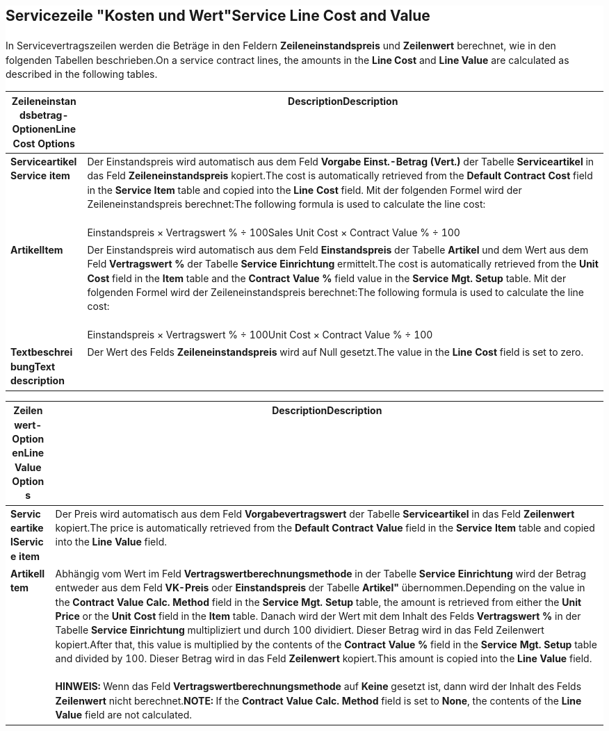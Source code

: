 ## <a name="service-line-cost-and-value"></a><span data-ttu-id="8c6c6-198">Servicezeile "Kosten und Wert"</span><span class="sxs-lookup"><span data-stu-id="8c6c6-198">Service Line Cost and Value</span></span>
<span data-ttu-id="8c6c6-199">In Servicevertragszeilen werden die Beträge in den Feldern **Zeileneinstandspreis** und **Zeilenwert** berechnet, wie in den folgenden Tabellen beschrieben.</span><span class="sxs-lookup"><span data-stu-id="8c6c6-199">On a service contract lines, the amounts in the **Line Cost** and **Line Value** are calculated as described in the following tables.</span></span>

| <span data-ttu-id="8c6c6-200">Zeileneinstandsbetrag-Optionen</span><span class="sxs-lookup"><span data-stu-id="8c6c6-200">Line Cost Options</span></span> | <span data-ttu-id="8c6c6-201">Description</span><span class="sxs-lookup"><span data-stu-id="8c6c6-201">Description</span></span>|
|----------------------------------|---------------------------------------|  
|<span data-ttu-id="8c6c6-202">**Serviceartikel**</span><span class="sxs-lookup"><span data-stu-id="8c6c6-202">**Service item**</span></span> | <span data-ttu-id="8c6c6-203">Der Einstandspreis wird automatisch aus dem Feld **Vorgabe Einst.-Betrag (Vert.)** der Tabelle **Serviceartikel** in das Feld **Zeileneinstandspreis** kopiert.</span><span class="sxs-lookup"><span data-stu-id="8c6c6-203">The cost is automatically retrieved from the **Default Contract Cost** field in the **Service Item** table and copied into the **Line Cost** field.</span></span> <span data-ttu-id="8c6c6-204">Mit der folgenden Formel wird der Zeileneinstandspreis berechnet:</span><span class="sxs-lookup"><span data-stu-id="8c6c6-204">The following formula is used to calculate the line cost:</span></span><br /><br /> <span data-ttu-id="8c6c6-205">Einstandspreis × Vertragswert % ÷ 100</span><span class="sxs-lookup"><span data-stu-id="8c6c6-205">Sales Unit Cost × Contract Value % ÷ 100</span></span>|  
|<span data-ttu-id="8c6c6-206">**Artikel**</span><span class="sxs-lookup"><span data-stu-id="8c6c6-206">**Item**</span></span> | <span data-ttu-id="8c6c6-207">Der Einstandspreis wird automatisch aus dem Feld **Einstandspreis** der Tabelle **Artikel** und dem Wert aus dem Feld **Vertragswert %** der Tabelle **Service Einrichtung** ermittelt.</span><span class="sxs-lookup"><span data-stu-id="8c6c6-207">The cost is automatically retrieved from the **Unit Cost** field in the **Item** table and the **Contract Value %** field value in the **Service Mgt. Setup** table.</span></span> <span data-ttu-id="8c6c6-208">Mit der folgenden Formel wird der Zeileneinstandspreis berechnet:</span><span class="sxs-lookup"><span data-stu-id="8c6c6-208">The following formula is used to calculate the line cost:</span></span><br /><br /> <span data-ttu-id="8c6c6-209">Einstandspreis × Vertragswert % ÷ 100</span><span class="sxs-lookup"><span data-stu-id="8c6c6-209">Unit Cost × Contract Value % ÷ 100</span></span>|  
|<span data-ttu-id="8c6c6-210">**Textbeschreibung**</span><span class="sxs-lookup"><span data-stu-id="8c6c6-210">**Text description**</span></span> | <span data-ttu-id="8c6c6-211">Der Wert des Felds **Zeileneinstandspreis** wird auf Null gesetzt.</span><span class="sxs-lookup"><span data-stu-id="8c6c6-211">The value in the **Line Cost** field is set to zero.</span></span>|  

| <span data-ttu-id="8c6c6-212">Zeilenwert-Optionen</span><span class="sxs-lookup"><span data-stu-id="8c6c6-212">Line Value Options</span></span> | <span data-ttu-id="8c6c6-213">Description</span><span class="sxs-lookup"><span data-stu-id="8c6c6-213">Description</span></span>|
|----------------------------------|---------------------------------------|  
|<span data-ttu-id="8c6c6-214">**Serviceartikel**</span><span class="sxs-lookup"><span data-stu-id="8c6c6-214">**Service item**</span></span> | <span data-ttu-id="8c6c6-215">Der Preis wird automatisch aus dem Feld **Vorgabevertragswert** der Tabelle **Serviceartikel** in das Feld **Zeilenwert** kopiert.</span><span class="sxs-lookup"><span data-stu-id="8c6c6-215">The price is automatically retrieved from the **Default Contract Value** field in the **Service Item** table and copied into the **Line Value** field.</span></span>|  
|<span data-ttu-id="8c6c6-216">**Artikel**</span><span class="sxs-lookup"><span data-stu-id="8c6c6-216">**Item**</span></span> | <span data-ttu-id="8c6c6-217">Abhängig vom Wert im Feld **Vertragswertberechnungsmethode** in der Tabelle **Service Einrichtung** wird der Betrag entweder aus dem Feld **VK-Preis** oder **Einstandspreis** der Tabelle **Artikel"** übernommen.</span><span class="sxs-lookup"><span data-stu-id="8c6c6-217">Depending on the value in the **Contract Value Calc. Method** field in the **Service Mgt. Setup** table, the amount is retrieved from either the **Unit Price** or the **Unit Cost** field in the **Item** table.</span></span> <span data-ttu-id="8c6c6-218">Danach wird der Wert mit dem Inhalt des Felds **Vertragswert %** in der Tabelle **Service Einrichtung** multipliziert und durch 100 dividiert. Dieser Betrag wird in das Feld Zeilenwert kopiert.</span><span class="sxs-lookup"><span data-stu-id="8c6c6-218">After that, this value is multiplied by the contents of the **Contract Value %** field in the **Service Mgt. Setup** table and divided by 100.</span></span> <span data-ttu-id="8c6c6-219">Dieser Betrag wird in das Feld **Zeilenwert** kopiert.</span><span class="sxs-lookup"><span data-stu-id="8c6c6-219">This amount is copied into the **Line Value** field.</span></span><br /><br /> <span data-ttu-id="8c6c6-220">**HINWEIS:** Wenn das Feld **Vertragswertberechnungsmethode** auf **Keine** gesetzt ist, dann wird der Inhalt des Felds **Zeilenwert** nicht berechnet.</span><span class="sxs-lookup"><span data-stu-id="8c6c6-220">**NOTE:** If the **Contract Value Calc. Method** field is set to **None**, the contents of the **Line Value** field are not calculated.</span></span>|  